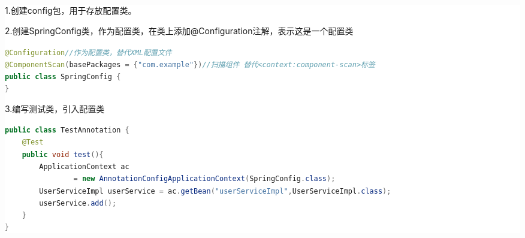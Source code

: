 1.创建config包，用于存放配置类。

2.创建SpringConfig类，作为配置类，在类上添加@Configuration注解，表示这是一个配置类

```java
@Configuration//作为配置类，替代XML配置文件
@ComponentScan(basePackages = {"com.example"})//扫描组件 替代<context:component-scan>标签
public class SpringConfig {
}
```

3.编写测试类，引入配置类

```java
public class TestAnnotation {
    @Test
    public void test(){
        ApplicationContext ac
                = new AnnotationConfigApplicationContext(SpringConfig.class);
        UserServiceImpl userService = ac.getBean("userServiceImpl",UserServiceImpl.class);
        userService.add();
    }
}
```
